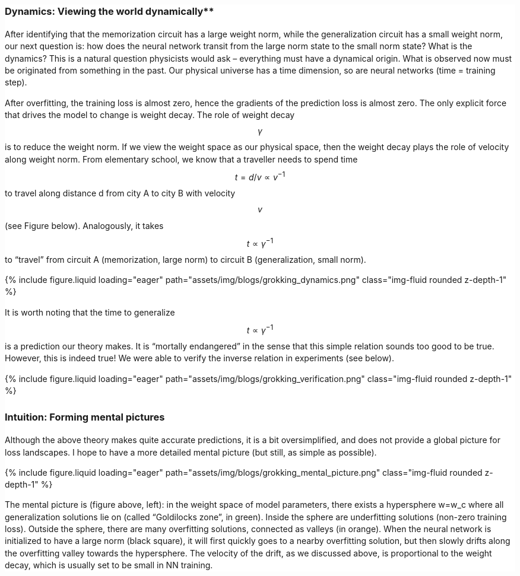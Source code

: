 
### Dynamics: Viewing the world dynamically**

After identifying that the memorization circuit has a large weight norm, while the generalization circuit has a small weight norm, our next question is: how does the neural network transit from the large norm state to the small norm state? What is the dynamics? This is a natural question physicists would ask – everything must have a dynamical origin. What is observed now must be originated from something in the past. Our physical universe has a time dimension, so are neural networks (time = training step).

After overfitting, the training loss is almost zero, hence the gradients of the prediction loss is almost zero. The only explicit force that drives the model to change is weight decay. The role of weight decay $$\gamma$$ is to reduce the weight norm. If we view the weight space as our physical space, then the weight decay plays the role of velocity along weight norm. From elementary school, we know that a traveller needs to spend time $$t=d/v\propto v^{-1}$$ to travel along distance d from city A to city B with velocity $$v$$ (see Figure below). Analogously, it takes $$t\propto \gamma^{-1}$$ to “travel” from circuit A (memorization, large norm) to circuit B (generalization, small norm).

<div class="row mt-3">
    <div class="col-sm mt-3 mt-md-0">
        {% include figure.liquid loading="eager" path="assets/img/blogs/grokking_dynamics.png" class="img-fluid rounded z-depth-1" %}
    </div>
</div>

It is worth noting that the time to generalize $$t\propto\gamma^{-1}$$ is a prediction our theory makes. It is “mortally endangered” in the sense that this simple relation sounds too good to be true. However, this is indeed true! We were able to verify the inverse relation in experiments (see below).

<div class="row mt-3">
    <div class="col-sm mt-3 mt-md-0">
        {% include figure.liquid loading="eager" path="assets/img/blogs/grokking_verification.png" class="img-fluid rounded z-depth-1" %}
    </div>
</div>




### Intuition: Forming mental pictures

Although the above theory makes quite accurate predictions, it is a bit oversimplified, and does not provide a global picture for loss landscapes. I hope to have a more detailed mental picture (but still, as simple as possible).

<div class="row mt-3">
    <div class="col-sm mt-3 mt-md-0">
        {% include figure.liquid loading="eager" path="assets/img/blogs/grokking_mental_picture.png" class="img-fluid rounded z-depth-1" %}
    </div>
</div>

The mental picture is (figure above, left): in the weight space of model parameters, there exists a hypersphere w=w_c where all generalization solutions lie on (called “Goldilocks zone”, in green). Inside the sphere are underfitting solutions (non-zero training loss). Outside the sphere, there are many overfitting solutions, connected as valleys (in orange). When the neural network is initialized to have a large norm (black square), it will first quickly goes to a nearby overfitting solution, but then slowly drifts along the overfitting valley towards the hypersphere. The velocity of the drift, as we discussed above, is proportional to the weight decay, which is usually set to be small in NN training.
